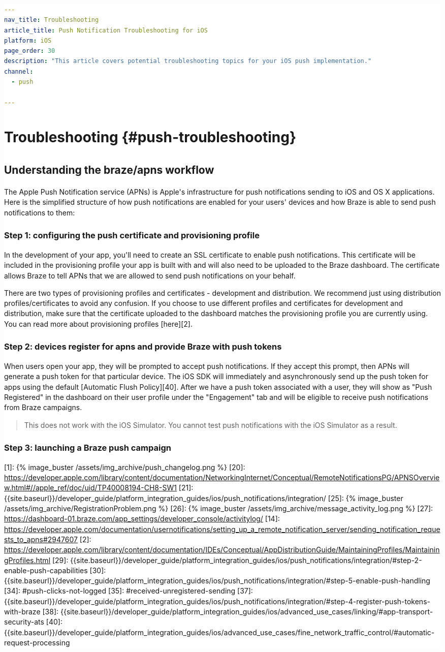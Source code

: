 ```yaml
---
nav_title: Troubleshooting
article_title: Push Notification Troubleshooting for iOS
platform: iOS
page_order: 30
description: "This article covers potential troubleshooting topics for your iOS push implementation."
channel:
  - push

---
```


# Troubleshooting {#push-troubleshooting}

## Understanding the braze/apns workflow

  The Apple Push Notification service (APNs) is Apple's infrastructure for push notifications sending to iOS and OS X applications. Here is the simplified structure of how push notifications are enabled for your users' devices and how Braze is able to send push notifications to them:

### Step 1: configuring the push certificate and provisioning profile

In the development of your app, you'll need to create an SSL certificate to enable push notifications. This certificate will be included in the provisioning profile your app is built with and will also need to be uploaded to the Braze dashboard. The certificate allows Braze to tell APNs that we are allowed to send push notifications on your behalf.

There are two types of provisioning profiles and certificates - development and distribution. We recommend just using distribution profiles/certificates to avoid any confusion. If you choose to use different profiles and certificates for development and distribution, make sure that the certificate uploaded to the dashboard matches the provisioning profile you are currently using. You can read more about provisioning profiles [here][2].

### Step 2: devices register for apns and provide Braze with push tokens

When users open your app, they will be prompted to accept push notifications. If they accept this prompt, then APNs will generate a push token for that particular device. The iOS SDK will immediately and asynchronously send up the push token for apps using the default [Automatic Flush Policy][40].  After we have a push token associated with a user, they will show as "Push Registered" in the dashboard on their user profile under the "Engagement" tab and will be eligible to receive push notifications from Braze campaigns.

> This does not work with the iOS Simulator. You cannot test push notifications with the iOS Simulator as a result.

### Step 3: launching a Braze push campaign


[1]: {% image_buster /assets/img_archive/push_changelog.png %}
[20]: https://developer.apple.com/library/content/documentation/NetworkingInternet/Conceptual/RemoteNotificationsPG/APNSOverview.html#//apple_ref/doc/uid/TP40008194-CH8-SW1
[21]: {{site.baseurl}}/developer_guide/platform_integration_guides/ios/push_notifications/integration/
[25]: {% image_buster /assets/img_archive/RegistrationProblem.png %}
[26]: {% image_buster /assets/img_archive/message_activity_log.png %}
[27]: https://dashboard-01.braze.com/app_settings/developer_console/activitylog/
[14]: https://developer.apple.com/documentation/usernotifications/setting_up_a_remote_notification_server/sending_notification_requests_to_apns#2947607
[2]: https://developer.apple.com/library/content/documentation/IDEs/Conceptual/AppDistributionGuide/MaintainingProfiles/MaintainingProfiles.html
[29]: {{site.baseurl}}/developer_guide/platform_integration_guides/ios/push_notifications/integration/#step-2-enable-push-capabilities
[30]: {{site.baseurl}}/developer_guide/platform_integration_guides/ios/push_notifications/integration/#step-5-enable-push-handling
[34]: #push-clicks-not-logged
[35]: #received-unregistered-sending
[37]: {{site.baseurl}}/developer_guide/platform_integration_guides/ios/push_notifications/integration/#step-4-register-push-tokens-with-braze
[38]: {{site.baseurl}}/developer_guide/platform_integration_guides/ios/advanced_use_cases/linking/#app-transport-security-ats
[40]: {{site.baseurl}}/developer_guide/platform_integration_guides/ios/advanced_use_cases/fine_network_traffic_control/#automatic-request-processing